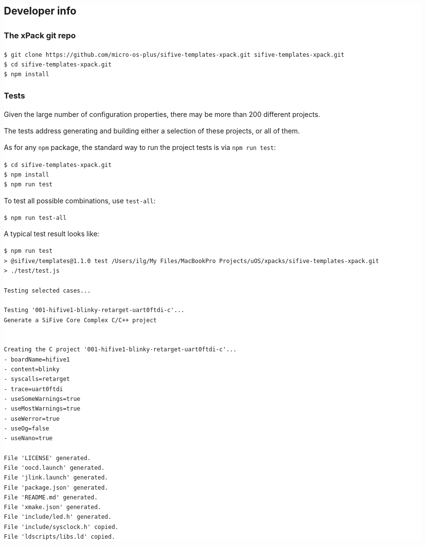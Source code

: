 ## Developer info

### The xPack git repo

```console
$ git clone https://github.com/micro-os-plus/sifive-templates-xpack.git sifive-templates-xpack.git
$ cd sifive-templates-xpack.git
$ npm install
```

### Tests

Given the large number of configuration properties, there may be
more than 200 different projects.

The tests address generating and building either a selection of
these projects, or all of them.

As for any `npm` package, the standard way to run the project tests is
via `npm run test`:

```console
$ cd sifive-templates-xpack.git
$ npm install
$ npm run test
```

To test all possible combinations, use `test-all`:

```console
$ npm run test-all
```

A typical test result looks like:

```console
$ npm run test
> @sifive/templates@1.1.0 test /Users/ilg/My Files/MacBookPro Projects/uOS/xpacks/sifive-templates-xpack.git
> ./test/test.js

Testing selected cases...

Testing '001-hifive1-blinky-retarget-uart0ftdi-c'...
Generate a SiFive Core Complex C/C++ project


Creating the C project '001-hifive1-blinky-retarget-uart0ftdi-c'...
- boardName=hifive1
- content=blinky
- syscalls=retarget
- trace=uart0ftdi
- useSomeWarnings=true
- useMostWarnings=true
- useWerror=true
- useOg=false
- useNano=true

File 'LICENSE' generated.
File 'oocd.launch' generated.
File 'jlink.launch' generated.
File 'package.json' generated.
File 'README.md' generated.
File 'xmake.json' generated.
File 'include/led.h' generated.
File 'include/sysclock.h' copied.
File 'ldscripts/libs.ld' copied.
```